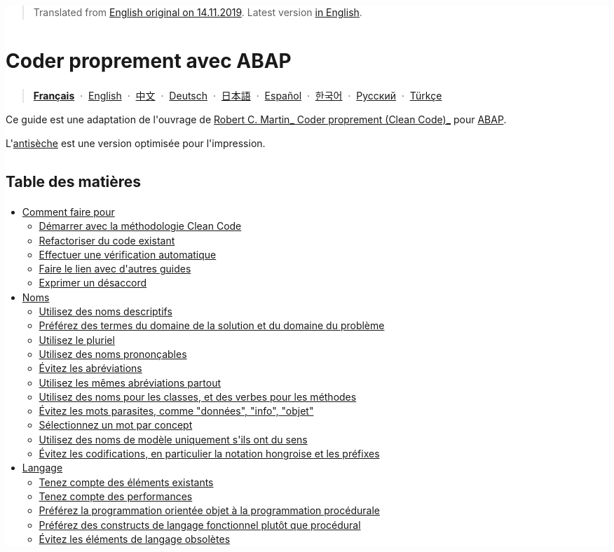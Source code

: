 > Translated from [English original on 14.11.2019](https://github.com/SAP/styleguides/tree/72ecf7fd7d41151d5bbca29020d4ec9de953db8c).
> Latest version [in English](CleanABAP.md).

# Coder proprement avec ABAP

> [**Français**](CleanABAP_fr.md)
> &nbsp;·&nbsp;
> [English](CleanABAP.md)
> &nbsp;·&nbsp;
> [中文](CleanABAP_zh.md)
> &nbsp;·&nbsp;
> [Deutsch](CleanABAP_de.md)
> &nbsp;·&nbsp;
> [日本語](CleanABAP_ja.md)
> &nbsp;·&nbsp;
> [Español](CleanABAP_es.md)
> &nbsp;·&nbsp;
> [한국어](CleanABAP_kr.md)
> &nbsp;·&nbsp;
> [Русский](CleanABAP_ru.md)
> &nbsp;·&nbsp;
> [Türkçe](CleanABAP_tr.md)

Ce guide est une adaptation de l'ouvrage de [Robert C. Martin_ Coder proprement (Clean Code)_] pour [ABAP](https://fr.wikipedia.org/wiki/ABAP).

L'[antisèche](cheat-sheet/CheatSheet.md) est une version optimisée pour l'impression.

[Robert C. Martin_ Coder proprement (Clean Code)_]: https://www.oreilly.com/library/view/clean-code/9780136083238/

## Table des matières

- [Comment faire pour](#comment-faire-pour)
   - [Démarrer avec la méthodologie Clean Code](#démarrer-avec-la-méthodologie-clean-code)
   - [Refactoriser du code existant](#refactoriser-du-code-existant)
   - [Effectuer une vérification automatique](#effectuer-une-vérification-automatique)
   - [Faire le lien avec d'autres guides](#faire-le-lien-avec-dautres-guides)
   - [Exprimer un désaccord](#exprimer-un-désaccord)
- [Noms](#noms)
   - [Utilisez des noms descriptifs](#utilisez-des-noms-descriptifs)
   - [Préférez des termes du domaine de la solution et du domaine du problème](#préférez-des-termes-du-domaine-de-la-solution-et-du-domaine-du-problème)
   - [Utilisez le pluriel](#utilisez-le-pluriel)
   - [Utilisez des noms prononçables](#utilisez-des-noms-prononçables)
   - [Évitez les abréviations](#évitez-les-abréviations)
   - [Utilisez les mêmes abréviations partout](#utilisez-les-mêmes-abréviations-partout)
   - [Utilisez des noms pour les classes, et des verbes pour les méthodes](#utilisez-des-noms-pour-les-classes-et-des-verbes-pour-les-méthodes)
   - [Évitez les mots parasites, comme "données", "info", "objet"](#évitez-les-mots-parasites-comme-données-info-objet)
   - [Sélectionnez un mot par concept](#sélectionnez-un-mot-par-concept)
   - [Utilisez des noms de modèle uniquement s'ils ont du sens](#utilisez-des-noms-de-modèle-uniquement-sils-ont-du-sens)
   - [Évitez les codifications, en particulier la notation hongroise et les préfixes](#évitez-les-codifications-en-particulier-la-notation-hongroise-et-les-préfixes)
- [Langage](#langage)
   - [Tenez compte des éléments existants](#tenez-compte-des-éléments-existants)
   - [Tenez compte des performances](#tenez-compte-des-performances)
   - [Préférez la programmation orientée objet à la programmation procédurale](#préférez-la-programmation-orientée-objet-à-la-programmation-procédurale)
   - [Préférez des constructs de langage fonctionnel plutôt que procédural](#préférez-des-constructs-de-langage-fonctionnel-plutôt-que-procédural)
   - [Évitez les éléments de langage obsolètes](#évitez-les-éléments-de-langage-obsolètes)